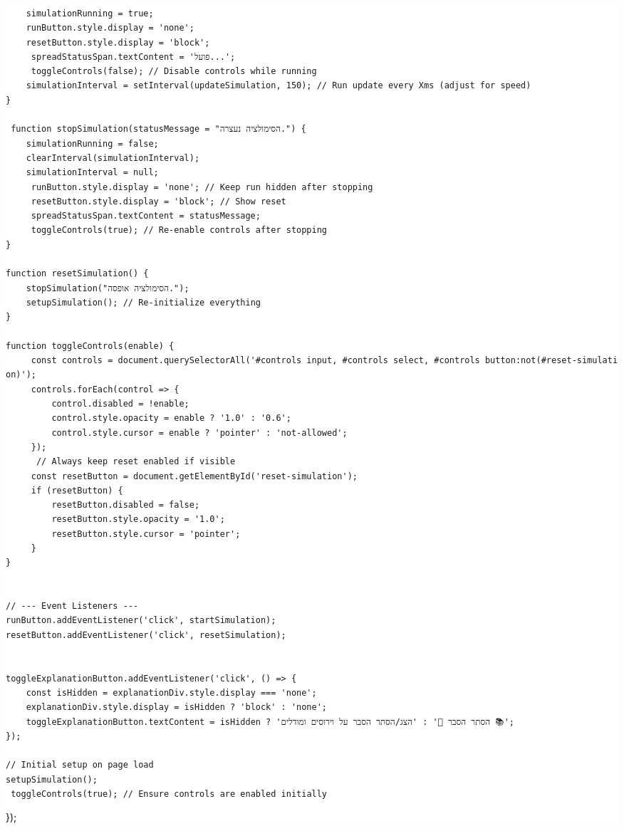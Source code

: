         simulationRunning = true;
        runButton.style.display = 'none';
        resetButton.style.display = 'block';
         spreadStatusSpan.textContent = 'פועל...';
         toggleControls(false); // Disable controls while running
        simulationInterval = setInterval(updateSimulation, 150); // Run update every Xms (adjust for speed)
    }

     function stopSimulation(statusMessage = "הסימולציה נעצרה.") {
        simulationRunning = false;
        clearInterval(simulationInterval);
        simulationInterval = null;
         runButton.style.display = 'none'; // Keep run hidden after stopping
         resetButton.style.display = 'block'; // Show reset
         spreadStatusSpan.textContent = statusMessage;
         toggleControls(true); // Re-enable controls after stopping
    }

    function resetSimulation() {
        stopSimulation("הסימולציה אופסה.");
        setupSimulation(); // Re-initialize everything
    }

    function toggleControls(enable) {
         const controls = document.querySelectorAll('#controls input, #controls select, #controls button:not(#reset-simulation)');
         controls.forEach(control => {
             control.disabled = !enable;
             control.style.opacity = enable ? '1.0' : '0.6';
             control.style.cursor = enable ? 'pointer' : 'not-allowed';
         });
          // Always keep reset enabled if visible
         const resetButton = document.getElementById('reset-simulation');
         if (resetButton) {
             resetButton.disabled = false;
             resetButton.style.opacity = '1.0';
             resetButton.style.cursor = 'pointer';
         }
    }


    // --- Event Listeners ---
    runButton.addEventListener('click', startSimulation);
    resetButton.addEventListener('click', resetSimulation);


    toggleExplanationButton.addEventListener('click', () => {
        const isHidden = explanationDiv.style.display === 'none';
        explanationDiv.style.display = isHidden ? 'block' : 'none';
        toggleExplanationButton.textContent = isHidden ? 'הסתר הסבר 📖' : 'הצג/הסתר הסבר על וירוסים ומודלים 📚';
    });

    // Initial setup on page load
    setupSimulation();
     toggleControls(true); // Ensure controls are enabled initially

});
</script>